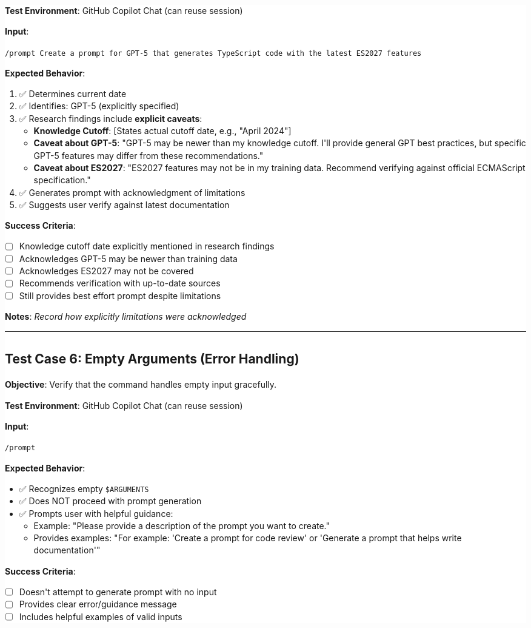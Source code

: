 **Test Environment**: GitHub Copilot Chat (can reuse session)

**Input**:

```text
/prompt Create a prompt for GPT-5 that generates TypeScript code with the latest ES2027 features
```

**Expected Behavior**:

1. ✅ Determines current date
2. ✅ Identifies: GPT-5 (explicitly specified)
3. ✅ Research findings include **explicit caveats**:
   - **Knowledge Cutoff**: [States actual cutoff date, e.g., "April 2024"]
   - **Caveat about GPT-5**: "GPT-5 may be newer than my knowledge cutoff. I'll provide general GPT best practices, but specific GPT-5 features may differ from these recommendations."
   - **Caveat about ES2027**: "ES2027 features may not be in my training data. Recommend verifying against official ECMAScript specification."
4. ✅ Generates prompt with acknowledgment of limitations
5. ✅ Suggests user verify against latest documentation

**Success Criteria**:

- [ ] Knowledge cutoff date explicitly mentioned in research findings
- [ ] Acknowledges GPT-5 may be newer than training data
- [ ] Acknowledges ES2027 may not be covered
- [ ] Recommends verification with up-to-date sources
- [ ] Still provides best effort prompt despite limitations

**Notes**:
_Record how explicitly limitations were acknowledged_

---

## Test Case 6: Empty Arguments (Error Handling)

**Objective**: Verify that the command handles empty input gracefully.

**Test Environment**: GitHub Copilot Chat (can reuse session)

**Input**:

```text
/prompt
```

**Expected Behavior**:

- ✅ Recognizes empty `$ARGUMENTS`
- ✅ Does NOT proceed with prompt generation
- ✅ Prompts user with helpful guidance:
  - Example: "Please provide a description of the prompt you want to create."
  - Provides examples: "For example: 'Create a prompt for code review' or 'Generate a prompt that helps write documentation'"

**Success Criteria**:

- [ ] Doesn't attempt to generate prompt with no input
- [ ] Provides clear error/guidance message
- [ ] Includes helpful examples of valid inputs
